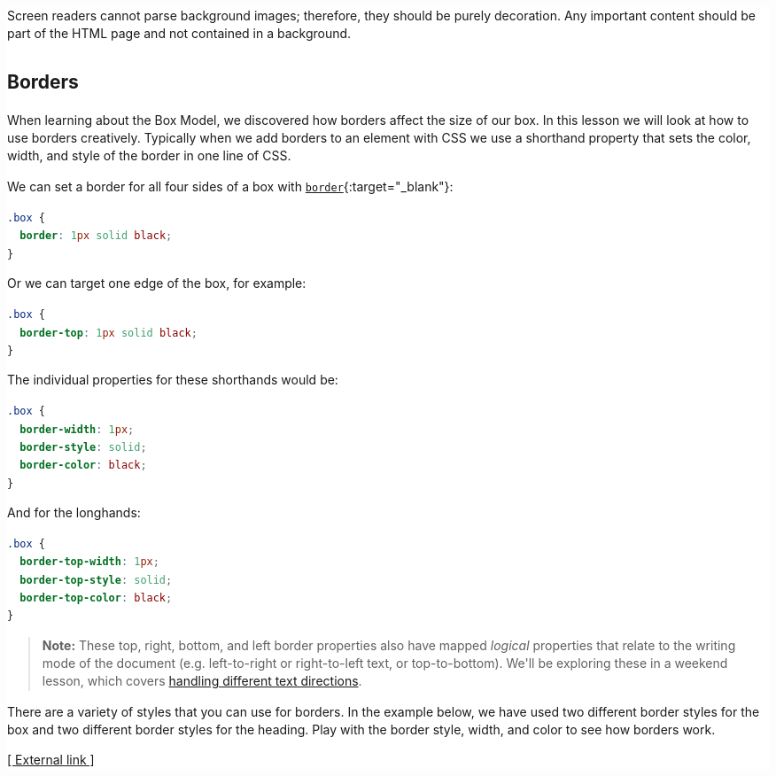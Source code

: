 Screen readers cannot parse background images; therefore, they should be purely decoration. Any important content should be part of the HTML page and not contained in a background.

## Borders

When learning about the Box Model, we discovered how borders affect the size of our box. In this lesson we will look at how to use borders creatively. Typically when we add borders to an element with CSS we use a shorthand property that sets the color, width, and style of the border in one line of CSS.

We can set a border for all four sides of a box with [`border`](https://developer.mozilla.org/en-US/docs/Web/CSS/border){:target="_blank"}:

```css
.box {
  border: 1px solid black;
}
```

Or we can target one edge of the box, for example:

```css
.box {
  border-top: 1px solid black;
}
```

The individual properties for these shorthands would be:

```css
.box {
  border-width: 1px;
  border-style: solid;
  border-color: black;
}
```

And for the longhands:

```css
.box {
  border-top-width: 1px;
  border-top-style: solid;
  border-top-color: black;
}
```

> **Note:** These top, right, bottom, and left border properties also have mapped _logical_ properties that relate to the writing mode of the document (e.g. left-to-right or right-to-left text, or top-to-bottom). We'll be exploring these in a weekend lesson, which covers [handling different text directions](../../../WEEKEND.md#handling-different-text-directions).

There are a variety of styles that you can use for borders. In the example below, we have used two different border styles for the box and two different border styles for the heading. Play with the border style, width, and color to see how borders work.

<iframe 
            class="EmbedGHLiveSample" 
            loading="lazy"
            src="https://in-tech-gration.github.io/css-examples/learn/backgrounds-borders/borders.html" 
            width="100%" 
            height="800"></iframe>
<p>
  <a href="https://in-tech-gration.github.io/css-examples/learn/backgrounds-borders/borders.html" target="_blank">
    [ External link ]
  </a>
</p>

